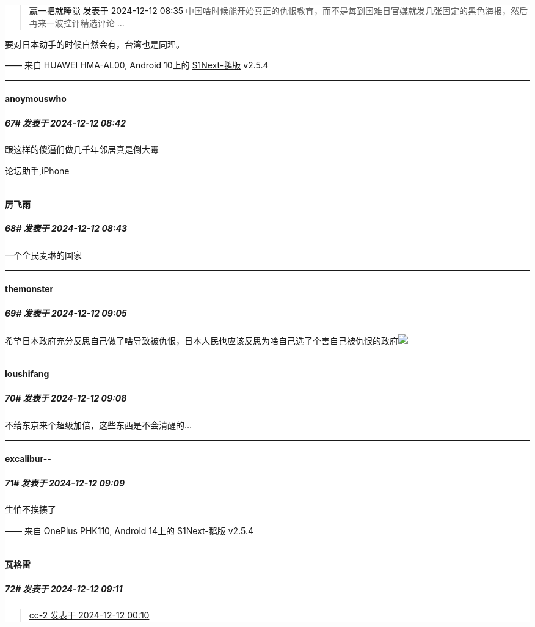 <blockquote><a href="httphttps://bbs.saraba1st.com/2b/forum.php?mod=redirect&amp;goto=findpost&amp;pid=66902027&amp;ptid=2210210" target="_blank">赢一把就睡觉 发表于 2024-12-12 08:35</a>
中国啥时候能开始真正的仇恨教育，而不是每到国难日官媒就发几张固定的黑色海报，然后再来一波控评精选评论 ...</blockquote>
要对日本动手的时候自然会有，台湾也是同理。

—— 来自 HUAWEI HMA-AL00, Android 10上的 [S1Next-鹅版](https://github.com/ykrank/S1-Next/releases) v2.5.4

*****

####  anoymouswho  
##### 67#       发表于 2024-12-12 08:42

跟这样的傻逼们做几千年邻居真是倒大霉

[论坛助手,iPhone](https://bbs.saraba1st.com/2b/forum.php?mod=viewthread&amp;tid=2029836)

*****

####  厉飞雨  
##### 68#       发表于 2024-12-12 08:43

一个全民麦琳的国家


*****

####  themonster  
##### 69#       发表于 2024-12-12 09:05

希望日本政府充分反思自己做了啥导致被仇恨，日本人民也应该反思为啥自己选了个害自己被仇恨的政府<img src="https://static.saraba1st.com/image/smiley/face2017/009.gif" referrerpolicy="no-referrer">


*****

####  loushifang  
##### 70#       发表于 2024-12-12 09:08

不给东京来个超级加倍，这些东西是不会清醒的…

*****

####  excalibur--  
##### 71#       发表于 2024-12-12 09:09

生怕不挨揍了

—— 来自 OnePlus PHK110, Android 14上的 [S1Next-鹅版](https://github.com/ykrank/S1-Next/releases) v2.5.4

*****

####  瓦格雷  
##### 72#       发表于 2024-12-12 09:11

<blockquote><a href="httphttps://bbs.saraba1st.com/2b/forum.php?mod=redirect&amp;goto=findpost&amp;pid=66901157&amp;ptid=2210210" target="_blank">cc-2 发表于 2024-12-12 00:10</a>
